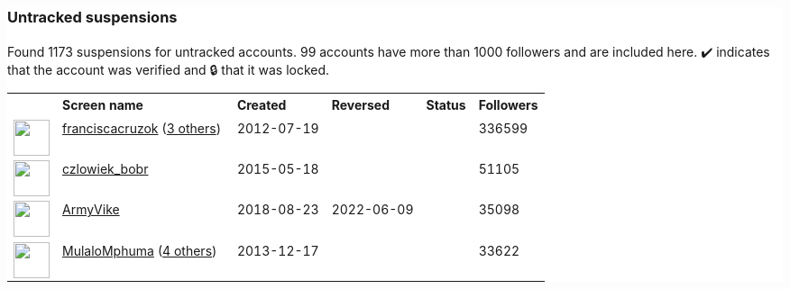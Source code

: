 ### Untracked suspensions

Found 1173 suspensions for untracked accounts.
99 accounts have more than 1000 followers and are included here.
  ✔️ indicates that the account was verified and 🔒 that it was locked.

<table>
    <tr>
        <th></th>
        <th align="left">Screen name</th>
        <th align="left">Created</th>
        <th align="left">Reversed</th>
        <th align="left">Status</th>
        <th align="left">Followers</th>
    </tr>
        <tr>
            <td><a href="https://twitter.com/intent/user?user_id=705164725">
                <img src="https://pbs.twimg.com/profile_images/1515857986509492230/fh65kYRf_normal.jpg" width="40px" height="40px" align="center"/></a>
            </td>
            <td>
                <a href="https://twitter.com/franciscacruzok">franciscacruzok</a>&nbsp;(<a href="https://api.memory.lol/v1/tw/id/705164725">3 others</a>)&nbsp;</td>
            <td>2012-07-19</td>
            <td></td>
            <td align="center"></td>
            <td>336599</td>
        </tr>
        <tr>
            <td><a href="https://twitter.com/intent/user?user_id=3289017041">
                <img src="https://pbs.twimg.com/profile_images/1518336392413290497/4bhjO8AF_normal.jpg" width="40px" height="40px" align="center"/></a>
            </td>
            <td>
                <a href="https://twitter.com/czlowiek_bobr">czlowiek_bobr</a></td>
            <td>2015-05-18</td>
            <td></td>
            <td align="center"></td>
            <td>51105</td>
        </tr>
        <tr>
            <td><a href="https://twitter.com/intent/user?user_id=1032775371320684544">
                <img src="https://pbs.twimg.com/profile_images/1565723117263245313/dMfhKiBv_normal.jpg" width="40px" height="40px" align="center"/></a>
            </td>
            <td>
                <a href="https://twitter.com/ArmyVike">ArmyVike</a></td>
            <td>2018-08-23</td>
            <td>2022-06-09</td>
            <td align="center"></td>
            <td>35098</td>
        </tr>
        <tr>
            <td><a href="https://twitter.com/intent/user?user_id=2230078977">
                <img src="https://pbs.twimg.com/profile_images/1270358991592460288/_k-23o9a_normal.jpg" width="40px" height="40px" align="center"/></a>
            </td>
            <td>
                <a href="https://twitter.com/MulaloMphuma">MulaloMphuma</a>&nbsp;(<a href="https://api.memory.lol/v1/tw/id/2230078977">4 others</a>)&nbsp;</td>
            <td>2013-12-17</td>
            <td></td>
            <td align="center"></td>
            <td>33622</td>
        </tr>